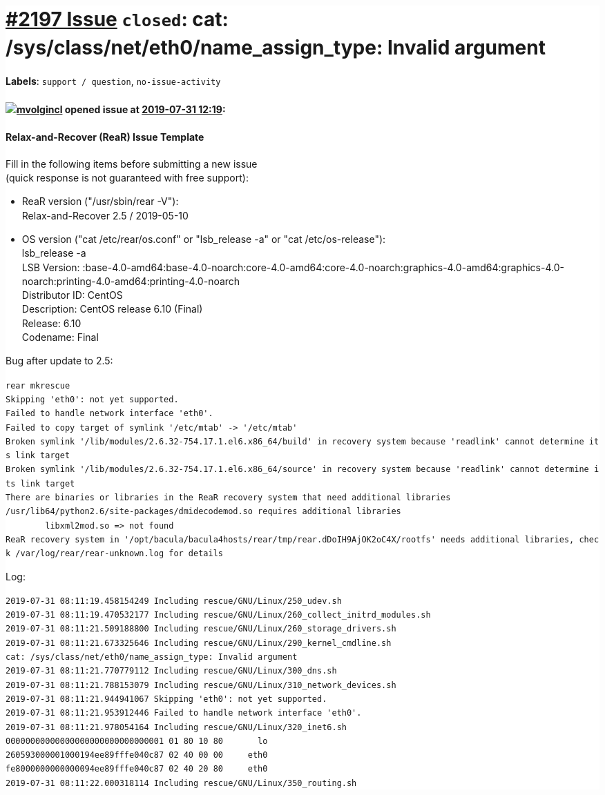 [\#2197 Issue](https://github.com/rear/rear/issues/2197) `closed`: cat: /sys/class/net/eth0/name\_assign\_type: Invalid argument
================================================================================================================================

**Labels**: `support / question`, `no-issue-activity`

#### <img src="https://avatars.githubusercontent.com/u/53522514?v=4" width="50">[mvolgincl](https://github.com/mvolgincl) opened issue at [2019-07-31 12:19](https://github.com/rear/rear/issues/2197):

#### Relax-and-Recover (ReaR) Issue Template

Fill in the following items before submitting a new issue  
(quick response is not guaranteed with free support):

-   ReaR version ("/usr/sbin/rear -V"):  
    Relax-and-Recover 2.5 / 2019-05-10

-   OS version ("cat /etc/rear/os.conf" or "lsb\_release -a" or "cat
    /etc/os-release"):  
    lsb\_release -a  
    LSB Version:
    :base-4.0-amd64:base-4.0-noarch:core-4.0-amd64:core-4.0-noarch:graphics-4.0-amd64:graphics-4.0-noarch:printing-4.0-amd64:printing-4.0-noarch  
    Distributor ID: CentOS  
    Description: CentOS release 6.10 (Final)  
    Release: 6.10  
    Codename: Final

Bug after update to 2.5:

    rear mkrescue
    Skipping 'eth0': not yet supported.
    Failed to handle network interface 'eth0'.
    Failed to copy target of symlink '/etc/mtab' -> '/etc/mtab'
    Broken symlink '/lib/modules/2.6.32-754.17.1.el6.x86_64/build' in recovery system because 'readlink' cannot determine its link target
    Broken symlink '/lib/modules/2.6.32-754.17.1.el6.x86_64/source' in recovery system because 'readlink' cannot determine its link target
    There are binaries or libraries in the ReaR recovery system that need additional libraries
    /usr/lib64/python2.6/site-packages/dmidecodemod.so requires additional libraries
            libxml2mod.so => not found
    ReaR recovery system in '/opt/bacula/bacula4hosts/rear/tmp/rear.dDoIH9AjOK2oC4X/rootfs' needs additional libraries, check /var/log/rear/rear-unknown.log for details

Log:

    2019-07-31 08:11:19.458154249 Including rescue/GNU/Linux/250_udev.sh
    2019-07-31 08:11:19.470532177 Including rescue/GNU/Linux/260_collect_initrd_modules.sh
    2019-07-31 08:11:21.509188800 Including rescue/GNU/Linux/260_storage_drivers.sh
    2019-07-31 08:11:21.673325646 Including rescue/GNU/Linux/290_kernel_cmdline.sh
    cat: /sys/class/net/eth0/name_assign_type: Invalid argument
    2019-07-31 08:11:21.770779112 Including rescue/GNU/Linux/300_dns.sh
    2019-07-31 08:11:21.788153079 Including rescue/GNU/Linux/310_network_devices.sh
    2019-07-31 08:11:21.944941067 Skipping 'eth0': not yet supported.
    2019-07-31 08:11:21.953912446 Failed to handle network interface 'eth0'.
    2019-07-31 08:11:21.978054164 Including rescue/GNU/Linux/320_inet6.sh
    00000000000000000000000000000001 01 80 10 80       lo
    260593000001000194ee89fffe040c87 02 40 00 00     eth0
    fe8000000000000094ee89fffe040c87 02 40 20 80     eth0
    2019-07-31 08:11:22.000318114 Including rescue/GNU/Linux/350_routing.sh
